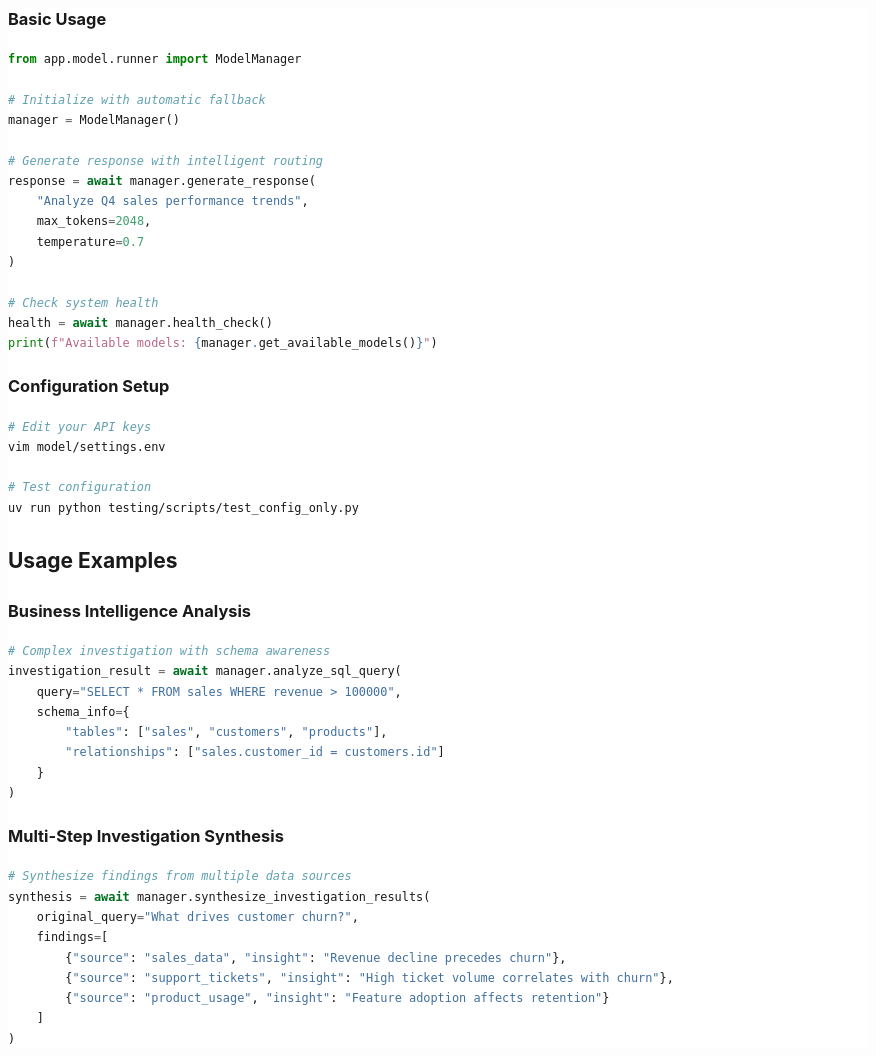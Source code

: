 ### Basic Usage
```python
from app.model.runner import ModelManager

# Initialize with automatic fallback
manager = ModelManager()

# Generate response with intelligent routing
response = await manager.generate_response(
    "Analyze Q4 sales performance trends",
    max_tokens=2048,
    temperature=0.7
)

# Check system health
health = await manager.health_check()
print(f"Available models: {manager.get_available_models()}")
```

### Configuration Setup
```bash
# Edit your API keys
vim model/settings.env

# Test configuration
uv run python testing/scripts/test_config_only.py
```

## Usage Examples

### Business Intelligence Analysis
```python
# Complex investigation with schema awareness
investigation_result = await manager.analyze_sql_query(
    query="SELECT * FROM sales WHERE revenue > 100000",
    schema_info={
        "tables": ["sales", "customers", "products"],
        "relationships": ["sales.customer_id = customers.id"]
    }
)
```

### Multi-Step Investigation Synthesis
```python
# Synthesize findings from multiple data sources
synthesis = await manager.synthesize_investigation_results(
    original_query="What drives customer churn?",
    findings=[
        {"source": "sales_data", "insight": "Revenue decline precedes churn"},
        {"source": "support_tickets", "insight": "High ticket volume correlates with churn"},
        {"source": "product_usage", "insight": "Feature adoption affects retention"}
    ]
)
```
